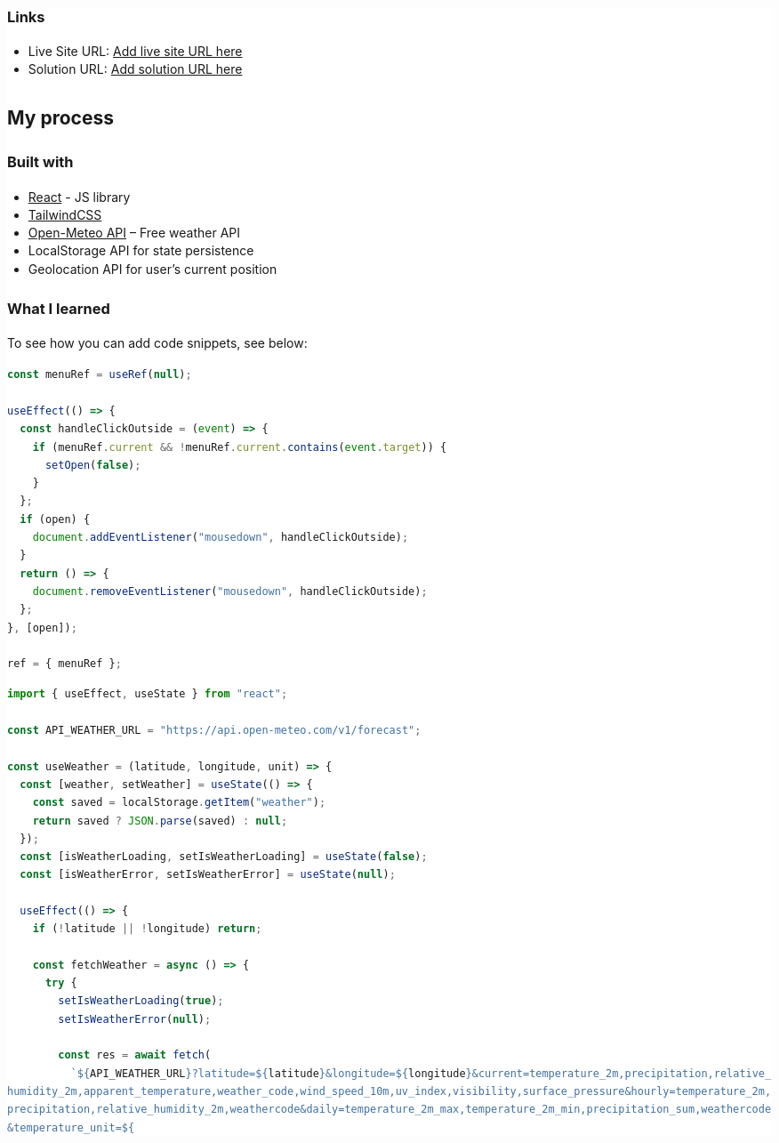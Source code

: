 ### Links

- Live Site URL: [Add live site URL here](https://github.com/K-DevGrowth/Weather-app-react.git)
- Solution URL: [Add solution URL here](https://weather-app-kdev.netlify.app/)

## My process

### Built with

- [React](https://reactjs.org/) - JS library
- [TailwindCSS](https://https://tailwindcss.com/)
- [Open-Meteo API](https://open-meteo.com/) – Free weather API
- LocalStorage API for state persistence
- Geolocation API for user’s current position

### What I learned

To see how you can add code snippets, see below:

```javascript
const menuRef = useRef(null);

useEffect(() => {
  const handleClickOutside = (event) => {
    if (menuRef.current && !menuRef.current.contains(event.target)) {
      setOpen(false);
    }
  };
  if (open) {
    document.addEventListener("mousedown", handleClickOutside);
  }
  return () => {
    document.removeEventListener("mousedown", handleClickOutside);
  };
}, [open]);

ref = { menuRef };
```

```javascript
import { useEffect, useState } from "react";

const API_WEATHER_URL = "https://api.open-meteo.com/v1/forecast";

const useWeather = (latitude, longitude, unit) => {
  const [weather, setWeather] = useState(() => {
    const saved = localStorage.getItem("weather");
    return saved ? JSON.parse(saved) : null;
  });
  const [isWeatherLoading, setIsWeatherLoading] = useState(false);
  const [isWeatherError, setIsWeatherError] = useState(null);

  useEffect(() => {
    if (!latitude || !longitude) return;

    const fetchWeather = async () => {
      try {
        setIsWeatherLoading(true);
        setIsWeatherError(null);

        const res = await fetch(
          `${API_WEATHER_URL}?latitude=${latitude}&longitude=${longitude}&current=temperature_2m,precipitation,relative_humidity_2m,apparent_temperature,weather_code,wind_speed_10m,uv_index,visibility,surface_pressure&hourly=temperature_2m,precipitation,relative_humidity_2m,weathercode&daily=temperature_2m_max,temperature_2m_min,precipitation_sum,weathercode&temperature_unit=${
```